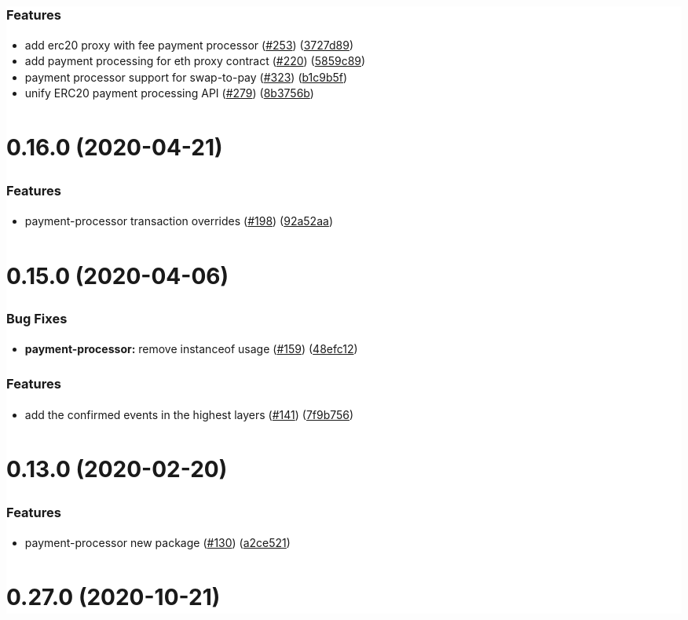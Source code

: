 ### Features

- add erc20 proxy with fee payment processor ([#253](https://github.com/RequestNetwork/requestNetwork/issues/253)) ([3727d89](https://github.com/RequestNetwork/requestNetwork/commit/3727d8935a5041c2a922bd1618ee84df3e1c9ebf))
- add payment processing for eth proxy contract ([#220](https://github.com/RequestNetwork/requestNetwork/issues/220)) ([5859c89](https://github.com/RequestNetwork/requestNetwork/commit/5859c899434465e401e7993ffa22a6c1b0823a8a))
- payment processor support for swap-to-pay ([#323](https://github.com/RequestNetwork/requestNetwork/issues/323)) ([b1c9b5f](https://github.com/RequestNetwork/requestNetwork/commit/b1c9b5f84ad2d32abe3f2ba4d42adc0f76353e0d))
- unify ERC20 payment processing API ([#279](https://github.com/RequestNetwork/requestNetwork/issues/279)) ([8b3756b](https://github.com/RequestNetwork/requestNetwork/commit/8b3756b05bd3afa034e91d72410b5a43cc565541))

# 0.16.0 (2020-04-21)

### Features

- payment-processor transaction overrides ([#198](https://github.com/RequestNetwork/requestNetwork/issues/198)) ([92a52aa](https://github.com/RequestNetwork/requestNetwork/commit/92a52aa7de88269e6869995444829ecdda15ede1))

# 0.15.0 (2020-04-06)

### Bug Fixes

- **payment-processor:** remove instanceof usage ([#159](https://github.com/RequestNetwork/requestNetwork/issues/159)) ([48efc12](https://github.com/RequestNetwork/requestNetwork/commit/48efc1232a68782a6a8d6610d0883e241685574e))

### Features

- add the confirmed events in the highest layers ([#141](https://github.com/RequestNetwork/requestNetwork/issues/141)) ([7f9b756](https://github.com/RequestNetwork/requestNetwork/commit/7f9b756d51b20fbd45971f4db3e9865b75f2d265))

# 0.13.0 (2020-02-20)

### Features

- payment-processor new package ([#130](https://github.com/RequestNetwork/requestNetwork/issues/130)) ([a2ce521](https://github.com/RequestNetwork/requestNetwork/commit/a2ce521736e0607d3116347b42ecbfc6ba52d1b4))

# 0.27.0 (2020-10-21)
